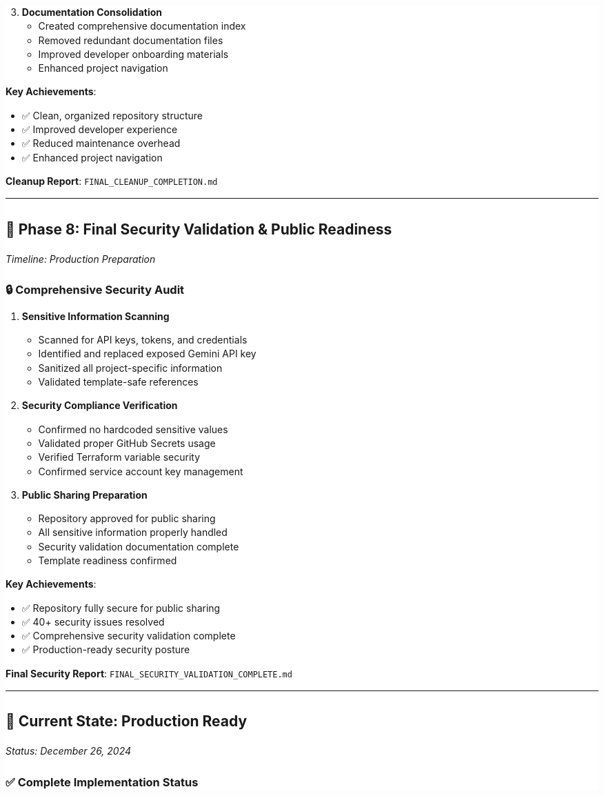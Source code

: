 3. **Documentation Consolidation**
   - Created comprehensive documentation index
   - Removed redundant documentation files
   - Improved developer onboarding materials
   - Enhanced project navigation

**Key Achievements**:
- ✅ Clean, organized repository structure
- ✅ Improved developer experience
- ✅ Reduced maintenance overhead
- ✅ Enhanced project navigation

**Cleanup Report**: `FINAL_CLEANUP_COMPLETION.md`

---

## 📅 **Phase 8: Final Security Validation & Public Readiness**
*Timeline: Production Preparation*

### **🔒 Comprehensive Security Audit**
1. **Sensitive Information Scanning**
   - Scanned for API keys, tokens, and credentials
   - Identified and replaced exposed Gemini API key
   - Sanitized all project-specific information
   - Validated template-safe references

2. **Security Compliance Verification**
   - Confirmed no hardcoded sensitive values
   - Validated proper GitHub Secrets usage
   - Verified Terraform variable security
   - Confirmed service account key management

3. **Public Sharing Preparation**
   - Repository approved for public sharing
   - All sensitive information properly handled
   - Security validation documentation complete
   - Template readiness confirmed

**Key Achievements**:
- ✅ Repository fully secure for public sharing
- ✅ 40+ security issues resolved
- ✅ Comprehensive security validation complete
- ✅ Production-ready security posture

**Final Security Report**: `FINAL_SECURITY_VALIDATION_COMPLETE.md`

---

## 🎯 **Current State: Production Ready**
*Status: December 26, 2024*

### **✅ Complete Implementation Status**
